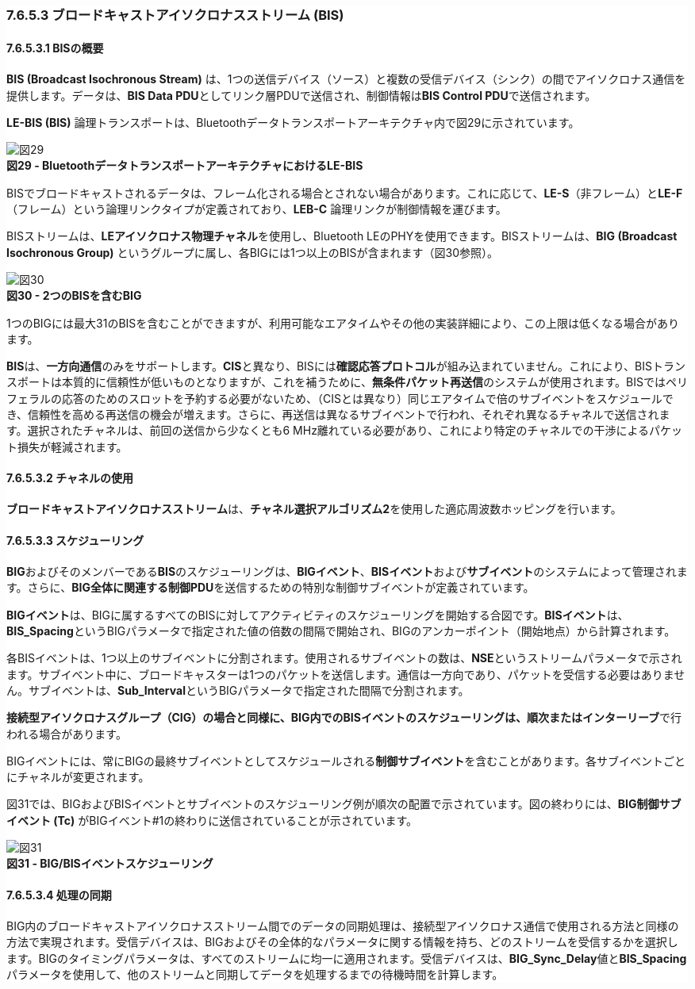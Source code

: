 ### 7.6.5.3 ブロードキャストアイソクロナスストリーム (BIS)

#### 7.6.5.3.1 BISの概要

**BIS (Broadcast Isochronous Stream)** は、1つの送信デバイス（ソース）と複数の受信デバイス（シンク）の間でアイソクロナス通信を提供します。データは、**BIS Data PDU**としてリンク層PDUで送信され、制御情報は**BIS Control PDU**で送信されます。

**LE-BIS (BIS)** 論理トランスポートは、Bluetoothデータトランスポートアーキテクチャ内で図29に示されています。

![図29](./images/図29.png)  
**図29 - BluetoothデータトランスポートアーキテクチャにおけるLE-BIS**

BISでブロードキャストされるデータは、フレーム化される場合とされない場合があります。これに応じて、**LE-S**（非フレーム）と**LE-F**（フレーム）という論理リンクタイプが定義されており、**LEB-C** 論理リンクが制御情報を運びます。

BISストリームは、**LEアイソクロナス物理チャネル**を使用し、Bluetooth LEのPHYを使用できます。BISストリームは、**BIG (Broadcast Isochronous Group)** というグループに属し、各BIGには1つ以上のBISが含まれます（図30参照）。

![図30](./images/図30.png)  
**図30 - 2つのBISを含むBIG**

1つのBIGには最大31のBISを含むことができますが、利用可能なエアタイムやその他の実装詳細により、この上限は低くなる場合があります。

**BIS**は、**一方向通信**のみをサポートします。**CIS**と異なり、BISには**確認応答プロトコル**が組み込まれていません。これにより、BISトランスポートは本質的に信頼性が低いものとなりますが、これを補うために、**無条件パケット再送信**のシステムが使用されます。BISではペリフェラルの応答のためのスロットを予約する必要がないため、（CISとは異なり）同じエアタイムで倍のサブイベントをスケジュールでき、信頼性を高める再送信の機会が増えます。さらに、再送信は異なるサブイベントで行われ、それぞれ異なるチャネルで送信されます。選択されたチャネルは、前回の送信から少なくとも6 MHz離れている必要があり、これにより特定のチャネルでの干渉によるパケット損失が軽減されます。

#### 7.6.5.3.2 チャネルの使用

**ブロードキャストアイソクロナスストリーム**は、**チャネル選択アルゴリズム2**を使用した適応周波数ホッピングを行います。

#### 7.6.5.3.3 スケジューリング

**BIG**およびそのメンバーである**BIS**のスケジューリングは、**BIGイベント**、**BISイベント**および**サブイベント**のシステムによって管理されます。さらに、**BIG全体に関連する制御PDU**を送信するための特別な制御サブイベントが定義されています。

**BIGイベント**は、BIGに属するすべてのBISに対してアクティビティのスケジューリングを開始する合図です。**BISイベント**は、**BIS_Spacing**というBIGパラメータで指定された値の倍数の間隔で開始され、BIGのアンカーポイント（開始地点）から計算されます。

各BISイベントは、1つ以上のサブイベントに分割されます。使用されるサブイベントの数は、**NSE**というストリームパラメータで示されます。サブイベント中に、ブロードキャスターは1つのパケットを送信します。通信は一方向であり、パケットを受信する必要はありません。サブイベントは、**Sub_Interval**というBIGパラメータで指定された間隔で分割されます。

**接続型アイソクロナスグループ（CIG）**の場合と同様に、BIG内でのBISイベントのスケジューリングは、**順次**または**インターリーブ**で行われる場合があります。

BIGイベントには、常にBIGの最終サブイベントとしてスケジュールされる**制御サブイベント**を含むことがあります。各サブイベントごとにチャネルが変更されます。

図31では、BIGおよびBISイベントとサブイベントのスケジューリング例が順次の配置で示されています。図の終わりには、**BIG制御サブイベント (Tc)** がBIGイベント#1の終わりに送信されていることが示されています。

![図31](./images/図31.png)  
**図31 - BIG/BISイベントスケジューリング**

#### 7.6.5.3.4 処理の同期

BIG内のブロードキャストアイソクロナスストリーム間でのデータの同期処理は、接続型アイソクロナス通信で使用される方法と同様の方法で実現されます。受信デバイスは、BIGおよびその全体的なパラメータに関する情報を持ち、どのストリームを受信するかを選択します。BIGのタイミングパラメータは、すべてのストリームに均一に適用されます。受信デバイスは、**BIG_Sync_Delay**値と**BIS_Spacing**パラメータを使用して、他のストリームと同期してデータを処理するまでの待機時間を計算します。

